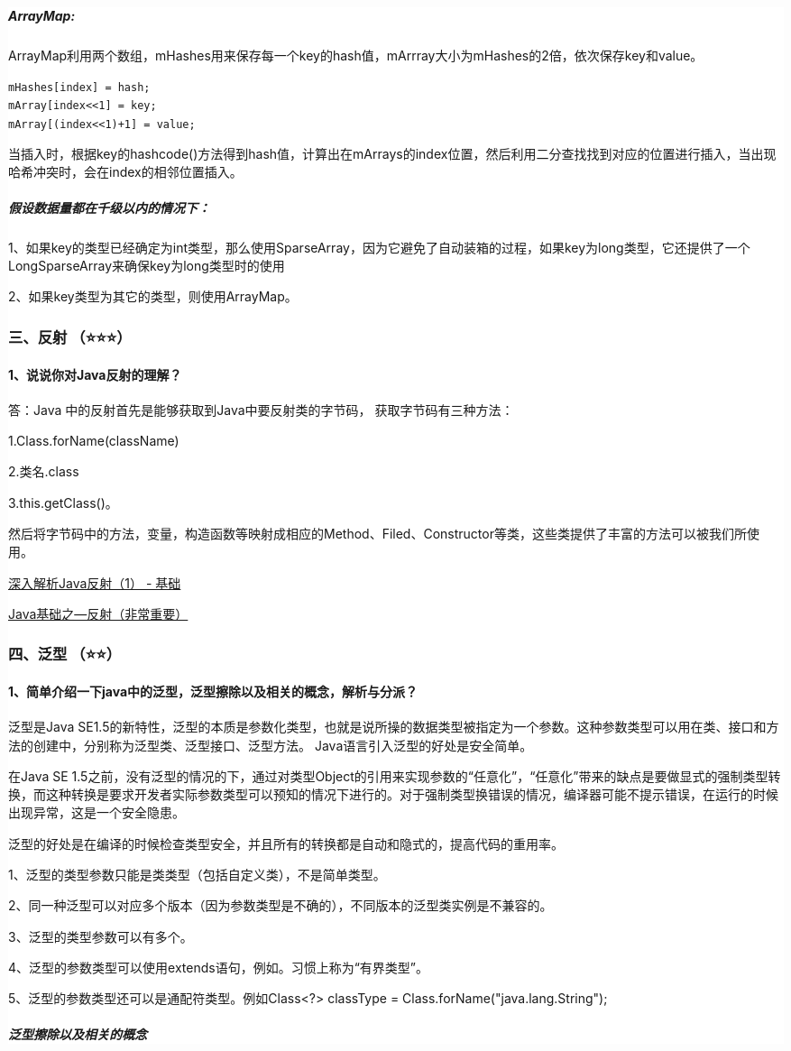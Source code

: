 ##### ArrayMap:

ArrayMap利用两个数组，mHashes用来保存每一个key的hash值，mArrray大小为mHashes的2倍，依次保存key和value。

    mHashes[index] = hash;
    mArray[index<<1] = key;
    mArray[(index<<1)+1] = value;
    
当插入时，根据key的hashcode()方法得到hash值，计算出在mArrays的index位置，然后利用二分查找找到对应的位置进行插入，当出现哈希冲突时，会在index的相邻位置插入。


##### 假设数据量都在千级以内的情况下：

1、如果key的类型已经确定为int类型，那么使用SparseArray，因为它避免了自动装箱的过程，如果key为long类型，它还提供了一个LongSparseArray来确保key为long类型时的使用

2、如果key类型为其它的类型，则使用ArrayMap。


### 三、反射 （⭐⭐⭐）

#### 1、说说你对Java反射的理解？

答：Java 中的反射首先是能够获取到Java中要反射类的字节码， 获取字节码有三种方法：

1.Class.forName(className)

2.类名.class

3.this.getClass()。

然后将字节码中的方法，变量，构造函数等映射成相应的Method、Filed、Constructor等类，这些类提供了丰富的方法可以被我们所使用。

[深入解析Java反射（1） - 基础](https://www.sczyh30.com/posts/Java/java-reflection-1/)

[Java基础之—反射（非常重要）](https://blog.csdn.net/sinat_38259539/article/details/71799078)
    
    
### 四、泛型 （⭐⭐）

#### 1、简单介绍一下java中的泛型，泛型擦除以及相关的概念，解析与分派？

泛型是Java SE1.5的新特性，泛型的本质是参数化类型，也就是说所操的数据类型被指定为一个参数。这种参数类型可以用在类、接口和方法的创建中，分别称为泛型类、泛型接口、泛型方法。 Java语言引入泛型的好处是安全简单。

在Java SE 1.5之前，没有泛型的情况的下，通过对类型Object的引用来实现参数的“任意化”，“任意化”带来的缺点是要做显式的强制类型转换，而这种转换是要求开发者实际参数类型可以预知的情况下进行的。对于强制类型换错误的情况，编译器可能不提示错误，在运行的时候出现异常，这是一个安全隐患。

泛型的好处是在编译的时候检查类型安全，并且所有的转换都是自动和隐式的，提高代码的重用率。

1、泛型的类型参数只能是类类型（包括自定义类），不是简单类型。

2、同一种泛型可以对应多个版本（因为参数类型是不确的），不同版本的泛型类实例是不兼容的。

3、泛型的类型参数可以有多个。

4、泛型的参数类型可以使用extends语句，例如<T extends superclass>。习惯上称为“有界类型”。

5、泛型的参数类型还可以是通配符类型。例如Class<?> classType = Class.forName("java.lang.String");
    
##### 泛型擦除以及相关的概念
    
